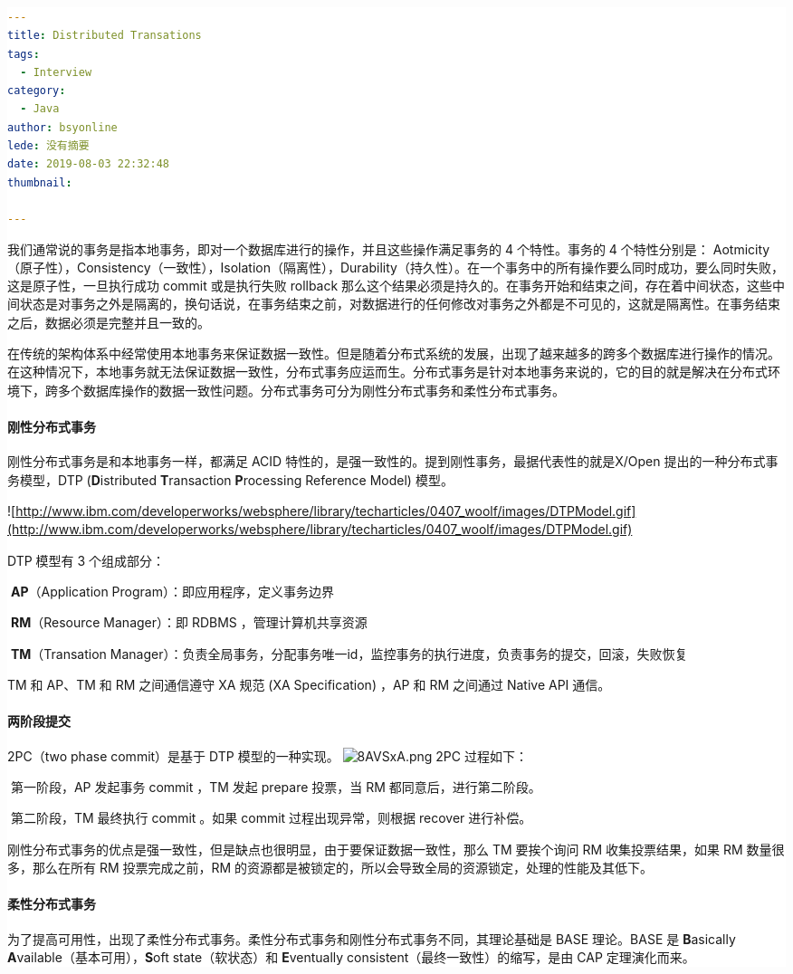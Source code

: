 ```yaml
---
title: Distributed Transations
tags:
  - Interview
category:
  - Java
author: bsyonline
lede: 没有摘要
date: 2019-08-03 22:32:48
thumbnail: 

---
```


我们通常说的事务是指本地事务，即对一个数据库进行的操作，并且这些操作满足事务的 4 个特性。事务的 4 个特性分别是：
Aotmicity（原子性），Consistency（一致性），Isolation（隔离性），Durability（持久性）。在一个事务中的所有操作要么同时成功，要么同时失败，这是原子性，一旦执行成功 commit 或是执行失败 rollback 那么这个结果必须是持久的。在事务开始和结束之间，存在着中间状态，这些中间状态是对事务之外是隔离的，换句话说，在事务结束之前，对数据进行的任何修改对事务之外都是不可见的，这就是隔离性。在事务结束之后，数据必须是完整并且一致的。

在传统的架构体系中经常使用本地事务来保证数据一致性。但是随着分布式系统的发展，出现了越来越多的跨多个数据库进行操作的情况。在这种情况下，本地事务就无法保证数据一致性，分布式事务应运而生。分布式事务是针对本地事务来说的，它的目的就是解决在分布式环境下，跨多个数据库操作的数据一致性问题。分布式事务可分为刚性分布式事务和柔性分布式事务。


#### 刚性分布式事务

刚性分布式事务是和本地事务一样，都满足 ACID 特性的，是强一致性的。提到刚性事务，最据代表性的就是X/Open 提出的一种分布式事务模型，DTP (**D**istributed **T**ransaction **P**rocessing Reference Model) 模型。

![http://www.ibm.com/developerworks/websphere/library/techarticles/0407_woolf/images/DTPModel.gif](http://www.ibm.com/developerworks/websphere/library/techarticles/0407_woolf/images/DTPModel.gif)

DTP 模型有 3 个组成部分：

​	**AP**（Application Program）：即应用程序，定义事务边界

​    **RM**（Resource Manager）：即 RDBMS ，管理计算机共享资源

​	**TM**（Transation Manager）：负责全局事务，分配事务唯一id，监控事务的执行进度，负责事务的提交，回滚，失败恢复

TM 和 AP、TM 和 RM 之间通信遵守 XA 规范 (XA Specification) ，AP 和 RM 之间通过 Native API 通信。

#### 两阶段提交

2PC（two phase commit）是基于 DTP 模型的一种实现。
<img src="https://s2.ax1x.com/2020/03/11/8AVSxA.png" alt="8AVSxA.png" border="0" style="width:400px"/>
2PC 过程如下：

​	第一阶段，AP 发起事务 commit ，TM 发起 prepare 投票，当 RM 都同意后，进行第二阶段。

​    第二阶段，TM 最终执行 commit 。如果 commit 过程出现异常，则根据 recover 进行补偿。

刚性分布式事务的优点是强一致性，但是缺点也很明显，由于要保证数据一致性，那么 TM 要挨个询问 RM 收集投票结果，如果 RM 数量很多，那么在所有 RM 投票完成之前，RM 的资源都是被锁定的，所以会导致全局的资源锁定，处理的性能及其低下。

#### 柔性分布式事务

为了提高可用性，出现了柔性分布式事务。柔性分布式事务和刚性分布式事务不同，其理论基础是 BASE 理论。BASE 是 **B**asically **A**vailable（基本可用），**S**oft state（软状态）和 **E**ventually consistent（最终一致性）的缩写，是由 CAP 定理演化而来。

